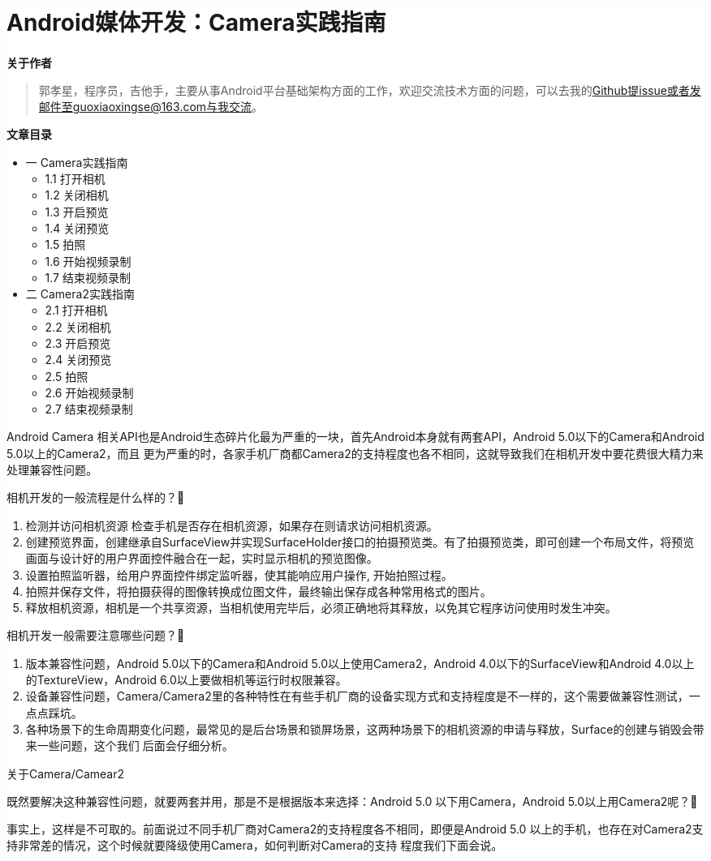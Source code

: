 # Android媒体开发：Camera实践指南

**关于作者**

>郭孝星，程序员，吉他手，主要从事Android平台基础架构方面的工作，欢迎交流技术方面的问题，可以去我的[Github](https://github.com/guoxiaoxing)提issue或者发邮件至guoxiaoxingse@163.com与我交流。

**文章目录**

- 一 Camera实践指南
    - 1.1 打开相机
    - 1.2 关闭相机
    - 1.3 开启预览
    - 1.4 关闭预览
    - 1.5 拍照
    - 1.6 开始视频录制
    - 1.7 结束视频录制
- 二 Camera2实践指南
    - 2.1 打开相机
    - 2.2 关闭相机
    - 2.3 开启预览
    - 2.4 关闭预览
    - 2.5 拍照
    - 2.6 开始视频录制
    - 2.7 结束视频录制

Android Camera 相关API也是Android生态碎片化最为严重的一块，首先Android本身就有两套API，Android 5.0以下的Camera和Android 5.0以上的Camera2，而且
更为严重的时，各家手机厂商都Camera2的支持程度也各不相同，这就导致我们在相机开发中要花费很大精力来处理兼容性问题。

相机开发的一般流程是什么样的？🤔

1. 检测并访问相机资源 检查手机是否存在相机资源，如果存在则请求访问相机资源。
2. 创建预览界面，创建继承自SurfaceView并实现SurfaceHolder接口的拍摄预览类。有了拍摄预览类，即可创建一个布局文件，将预览画面与设计好的用户界面控件融合在一起，实时显示相机的预览图像。
3. 设置拍照监听器，给用户界面控件绑定监听器，使其能响应用户操作, 开始拍照过程。
4. 拍照并保存文件，将拍摄获得的图像转换成位图文件，最终输出保存成各种常用格式的图片。
5. 释放相机资源，相机是一个共享资源，当相机使用完毕后，必须正确地将其释放，以免其它程序访问使用时发生冲突。

相机开发一般需要注意哪些问题？🤔

1. 版本兼容性问题，Android 5.0以下的Camera和Android 5.0以上使用Camera2，Android 4.0以下的SurfaceView和Android 4.0以上的TextureView，Android 6.0以上要做相机等运行时权限兼容。
2. 设备兼容性问题，Camera/Camera2里的各种特性在有些手机厂商的设备实现方式和支持程度是不一样的，这个需要做兼容性测试，一点点踩坑。
3. 各种场景下的生命周期变化问题，最常见的是后台场景和锁屏场景，这两种场景下的相机资源的申请与释放，Surface的创建与销毁会带来一些问题，这个我们
后面会仔细分析。

关于Camera/Camear2

既然要解决这种兼容性问题，就要两套并用，那是不是根据版本来选择：Android 5.0 以下用Camera，Android 5.0以上用Camera2呢？🤔

事实上，这样是不可取的。前面说过不同手机厂商对Camera2的支持程度各不相同，即便是Android 5.0 以上的手机，也存在对Camera2支持非常差的情况，这个时候就要降级使用Camera，如何判断对Camera的支持
程度我们下面会说。
